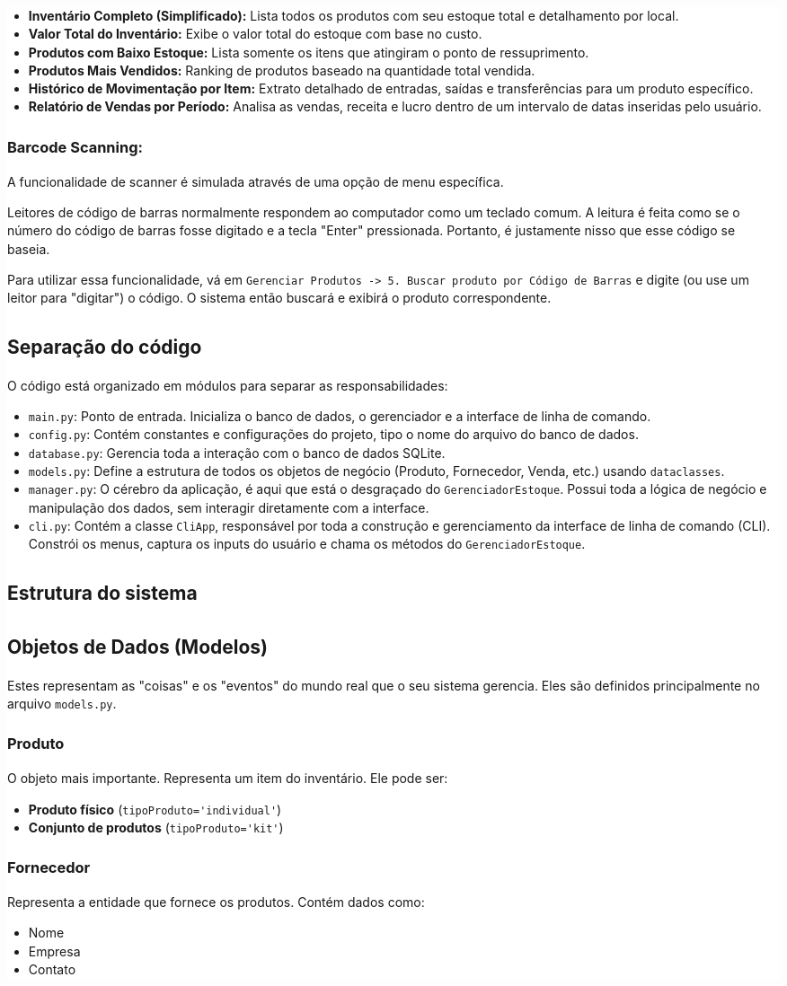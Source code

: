 - **Inventário Completo (Simplificado):** Lista todos os produtos com seu estoque total e detalhamento por local.
- **Valor Total do Inventário:** Exibe o valor total do estoque com base no custo.
- **Produtos com Baixo Estoque:** Lista somente os itens que atingiram o ponto de ressuprimento.
- **Produtos Mais Vendidos:** Ranking de produtos baseado na quantidade total vendida.
- **Histórico de Movimentação por Item:** Extrato detalhado de entradas, saídas e transferências para um produto específico.
- **Relatório de Vendas por Período:** Analisa as vendas, receita e lucro dentro de um intervalo de datas inseridas pelo usuário.

### **Barcode Scanning:**

A funcionalidade de scanner é simulada através de uma opção de menu específica.

Leitores de código de barras normalmente respondem ao computador como um teclado comum. A leitura é feita como se o número do código de barras fosse digitado e a tecla "Enter" pressionada. Portanto, é justamente nisso que esse código se baseia.

Para utilizar essa funcionalidade, vá em `Gerenciar Produtos -> 5. Buscar produto por Código de Barras` e digite (ou use um leitor para "digitar") o código. O sistema então buscará e exibirá o produto correspondente.

## Separação do código
O código está organizado em módulos para separar as responsabilidades:

- `main.py`: Ponto de entrada. Inicializa o banco de dados, o gerenciador e a interface de linha de comando.
- `config.py`: Contém constantes e configurações do projeto, tipo o nome do arquivo do banco de dados.
- `database.py`: Gerencia toda a interação com o banco de dados SQLite.
- `models.py`: Define a estrutura de todos os objetos de negócio (Produto, Fornecedor, Venda, etc.) usando `dataclasses`.
- `manager.py`: O cérebro da aplicação, é aqui que está o desgraçado do `GerenciadorEstoque`. Possui toda a lógica de negócio e manipulação dos dados, sem interagir diretamente com a interface.
- `cli.py`: Contém a classe `CliApp`, responsável por toda a construção e gerenciamento da interface de linha de comando (CLI). Constrói os menus, captura os inputs do usuário e chama os métodos do `GerenciadorEstoque`.

## Estrutura do sistema

## Objetos de Dados (Modelos)

Estes representam as "coisas" e os "eventos" do mundo real que o seu sistema gerencia. Eles são definidos principalmente no arquivo `models.py`.

### Produto
O objeto mais importante. Representa um item do inventário. Ele pode ser:
- **Produto físico** (`tipoProduto='individual'`)
- **Conjunto de produtos** (`tipoProduto='kit'`)

### Fornecedor
Representa a entidade que fornece os produtos. Contém dados como:
- Nome
- Empresa
- Contato
